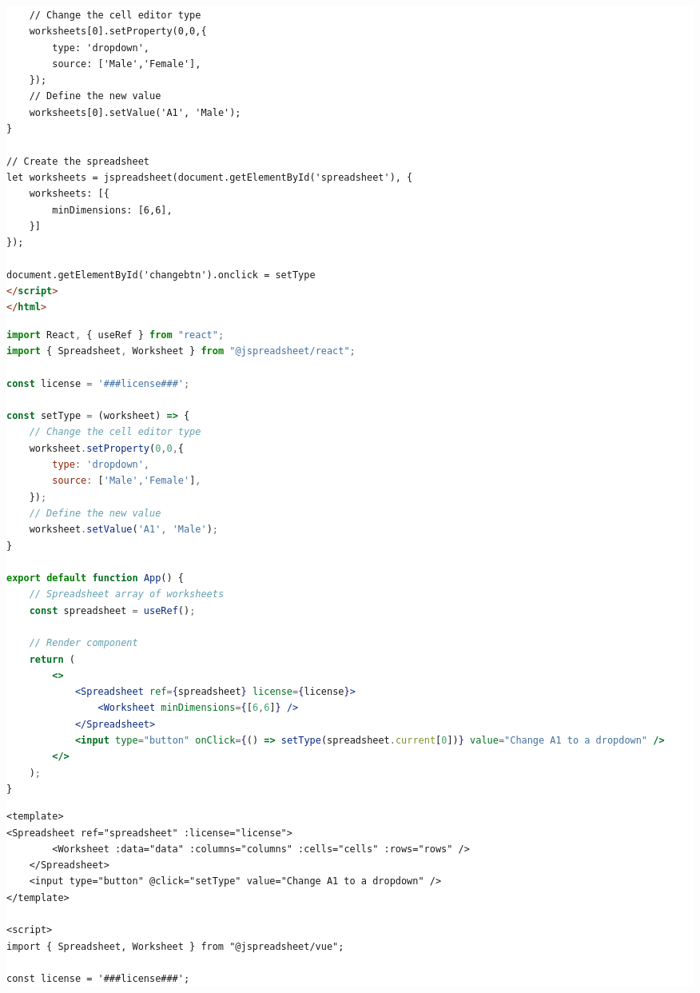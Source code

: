 ```html
    // Change the cell editor type
    worksheets[0].setProperty(0,0,{
        type: 'dropdown',
        source: ['Male','Female'],
    });
    // Define the new value
    worksheets[0].setValue('A1', 'Male');
}

// Create the spreadsheet
let worksheets = jspreadsheet(document.getElementById('spreadsheet'), {
    worksheets: [{
        minDimensions: [6,6],
    }]
});

document.getElementById('changebtn').onclick = setType
</script>
</html>
```
```jsx
import React, { useRef } from "react";
import { Spreadsheet, Worksheet } from "@jspreadsheet/react";

const license = '###license###';

const setType = (worksheet) => {
    // Change the cell editor type
    worksheet.setProperty(0,0,{
        type: 'dropdown',
        source: ['Male','Female'],
    });
    // Define the new value
    worksheet.setValue('A1', 'Male');
}

export default function App() {
    // Spreadsheet array of worksheets
    const spreadsheet = useRef();

    // Render component
    return (
        <>
            <Spreadsheet ref={spreadsheet} license={license}>
                <Worksheet minDimensions={[6,6]} />
            </Spreadsheet>
            <input type="button" onClick={() => setType(spreadsheet.current[0])} value="Change A1 to a dropdown" />
        </>
    );
}
```
```vue
<template>
<Spreadsheet ref="spreadsheet" :license="license">
        <Worksheet :data="data" :columns="columns" :cells="cells" :rows="rows" />
    </Spreadsheet>
    <input type="button" @click="setType" value="Change A1 to a dropdown" />
</template>

<script>
import { Spreadsheet, Worksheet } from "@jspreadsheet/vue";

const license = '###license###';
```
